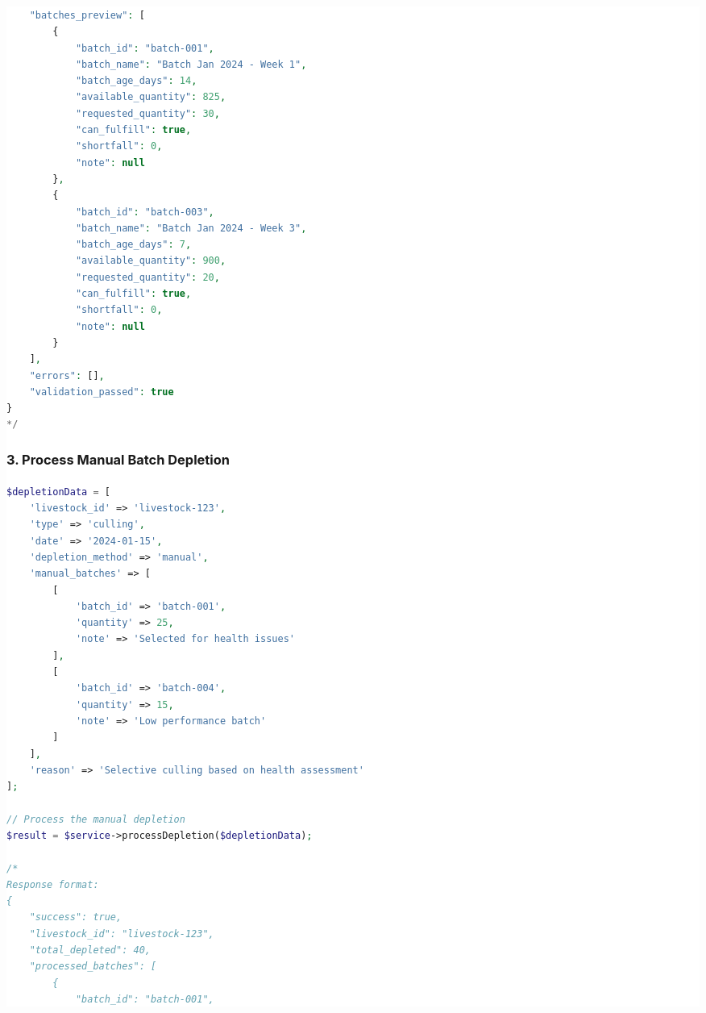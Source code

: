 ```php
    "batches_preview": [
        {
            "batch_id": "batch-001",
            "batch_name": "Batch Jan 2024 - Week 1",
            "batch_age_days": 14,
            "available_quantity": 825,
            "requested_quantity": 30,
            "can_fulfill": true,
            "shortfall": 0,
            "note": null
        },
        {
            "batch_id": "batch-003",
            "batch_name": "Batch Jan 2024 - Week 3",
            "batch_age_days": 7,
            "available_quantity": 900,
            "requested_quantity": 20,
            "can_fulfill": true,
            "shortfall": 0,
            "note": null
        }
    ],
    "errors": [],
    "validation_passed": true
}
*/
```

### 3. Process Manual Batch Depletion

```php
$depletionData = [
    'livestock_id' => 'livestock-123',
    'type' => 'culling',
    'date' => '2024-01-15',
    'depletion_method' => 'manual',
    'manual_batches' => [
        [
            'batch_id' => 'batch-001',
            'quantity' => 25,
            'note' => 'Selected for health issues'
        ],
        [
            'batch_id' => 'batch-004',
            'quantity' => 15,
            'note' => 'Low performance batch'
        ]
    ],
    'reason' => 'Selective culling based on health assessment'
];

// Process the manual depletion
$result = $service->processDepletion($depletionData);

/*
Response format:
{
    "success": true,
    "livestock_id": "livestock-123",
    "total_depleted": 40,
    "processed_batches": [
        {
            "batch_id": "batch-001",
```